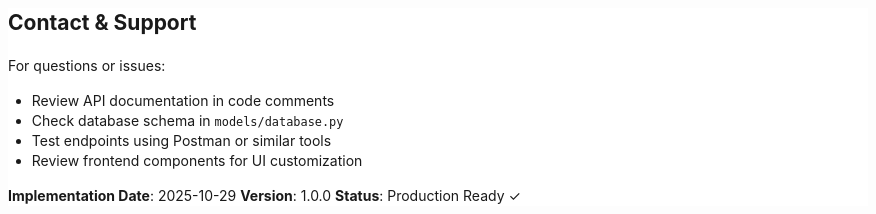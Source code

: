 
## Contact & Support

For questions or issues:
- Review API documentation in code comments
- Check database schema in `models/database.py`
- Test endpoints using Postman or similar tools
- Review frontend components for UI customization

**Implementation Date**: 2025-10-29
**Version**: 1.0.0
**Status**: Production Ready ✓
